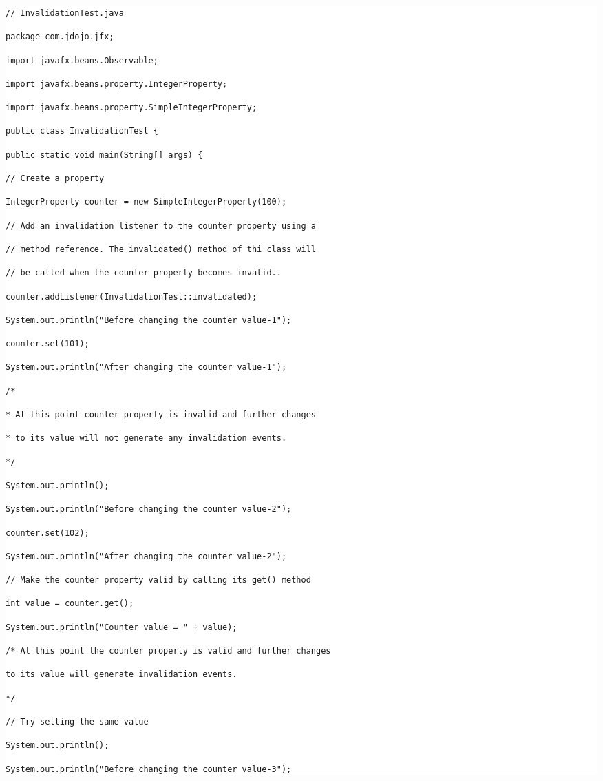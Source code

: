 `// InvalidationTest.java`

`package com.jdojo.jfx;`

`import javafx.beans.Observable;`

`import javafx.beans.property.IntegerProperty;`

`import javafx.beans.property.SimpleIntegerProperty;`

`public class InvalidationTest {`

`public static void main(String[] args) {`

`// Create a property`

`IntegerProperty counter = new SimpleIntegerProperty(100);`

`// Add an invalidation listener to the counter property using a`

`// method reference. The invalidated() method of thi class will`

`// be called when the counter property becomes invalid..`

`counter.addListener(InvalidationTest::invalidated);`

`System.out.println("Before changing the counter value-1");`

`counter.set(101);`

`System.out.println("After changing the counter value-1");`

`/*`

`* At this point counter property is invalid and further changes`

`* to its value will not generate any invalidation events.`

`*/`

`System.out.println();`

`System.out.println("Before changing the counter value-2");`

`counter.set(102);`

`System.out.println("After changing the counter value-2");`

`// Make the counter property valid by calling its get() method`

`int value = counter.get();`

`System.out.println("Counter value = " + value);`

`/* At this point the counter property is valid and further changes`

`to its value will generate invalidation events.`

`*/`

`// Try setting the same value`

`System.out.println();`

`System.out.println("Before changing the counter value-3");`
